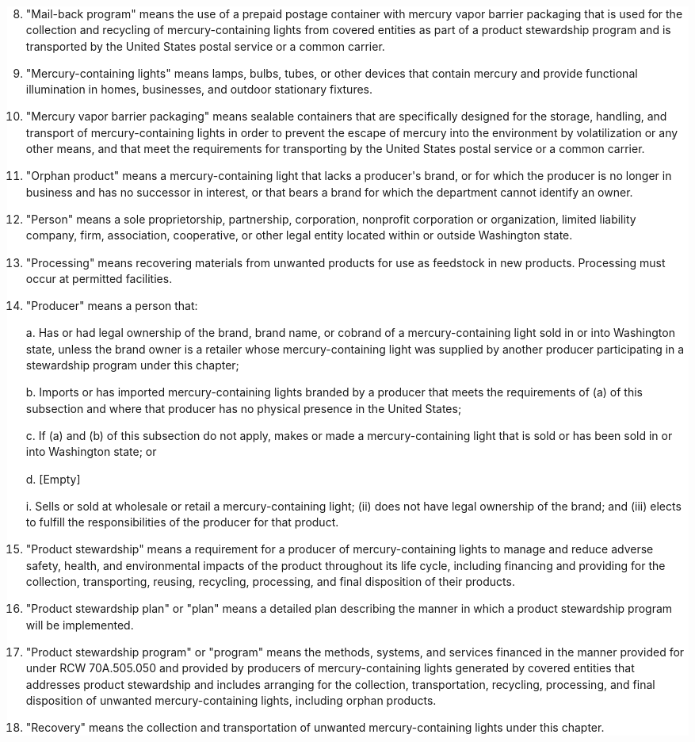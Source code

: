 8. "Mail-back program" means the use of a prepaid postage container with mercury vapor barrier packaging that is used for the collection and recycling of mercury-containing lights from covered entities as part of a product stewardship program and is transported by the United States postal service or a common carrier.

9. "Mercury-containing lights" means lamps, bulbs, tubes, or other devices that contain mercury and provide functional illumination in homes, businesses, and outdoor stationary fixtures.

10. "Mercury vapor barrier packaging" means sealable containers that are specifically designed for the storage, handling, and transport of mercury-containing lights in order to prevent the escape of mercury into the environment by volatilization or any other means, and that meet the requirements for transporting by the United States postal service or a common carrier.

11. "Orphan product" means a mercury-containing light that lacks a producer's brand, or for which the producer is no longer in business and has no successor in interest, or that bears a brand for which the department cannot identify an owner.

12. "Person" means a sole proprietorship, partnership, corporation, nonprofit corporation or organization, limited liability company, firm, association, cooperative, or other legal entity located within or outside Washington state.

13. "Processing" means recovering materials from unwanted products for use as feedstock in new products. Processing must occur at permitted facilities.

14. "Producer" means a person that:

    a. Has or had legal ownership of the brand, brand name, or cobrand of a mercury-containing light sold in or into Washington state, unless the brand owner is a retailer whose mercury-containing light was supplied by another producer participating in a stewardship program under this chapter;

    b. Imports or has imported mercury-containing lights branded by a producer that meets the requirements of (a) of this subsection and where that producer has no physical presence in the United States;

    c. If (a) and (b) of this subsection do not apply, makes or made a mercury-containing light that is sold or has been sold in or into Washington state; or

    d. [Empty]

       i. Sells or sold at wholesale or retail a mercury-containing light; (ii) does not have legal ownership of the brand; and (iii) elects to fulfill the responsibilities of the producer for that product.

15. "Product stewardship" means a requirement for a producer of mercury-containing lights to manage and reduce adverse safety, health, and environmental impacts of the product throughout its life cycle, including financing and providing for the collection, transporting, reusing, recycling, processing, and final disposition of their products.

16. "Product stewardship plan" or "plan" means a detailed plan describing the manner in which a product stewardship program will be implemented.

17. "Product stewardship program" or "program" means the methods, systems, and services financed in the manner provided for under RCW 70A.505.050 and provided by producers of mercury-containing lights generated by covered entities that addresses product stewardship and includes arranging for the collection, transportation, recycling, processing, and final disposition of unwanted mercury-containing lights, including orphan products.

18. "Recovery" means the collection and transportation of unwanted mercury-containing lights under this chapter.
